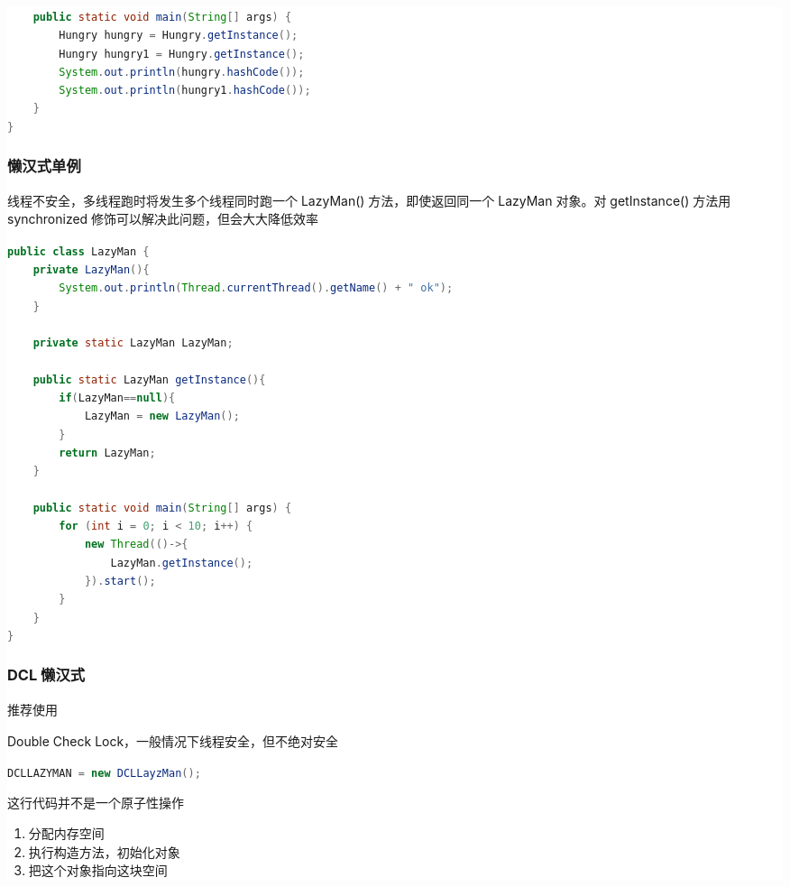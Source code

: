 ~~~java
    public static void main(String[] args) {
        Hungry hungry = Hungry.getInstance();
        Hungry hungry1 = Hungry.getInstance();
        System.out.println(hungry.hashCode());
        System.out.println(hungry1.hashCode());
    }
}
~~~

### 懒汉式单例

线程不安全，多线程跑时将发生多个线程同时跑一个 LazyMan() 方法，即使返回同一个 LazyMan 对象。对 getInstance() 方法用 synchronized 修饰可以解决此问题，但会大大降低效率

~~~java
public class LazyMan {
    private LazyMan(){
        System.out.println(Thread.currentThread().getName() + " ok");
    }

    private static LazyMan LazyMan;

    public static LazyMan getInstance(){
        if(LazyMan==null){
            LazyMan = new LazyMan();
        }
        return LazyMan;
    }

    public static void main(String[] args) {
        for (int i = 0; i < 10; i++) {
            new Thread(()->{
                LazyMan.getInstance();
            }).start();
        }
    }
}
~~~

### DCL 懒汉式

推荐使用

Double Check Lock，一般情况下线程安全，但不绝对安全

~~~java
DCLLAZYMAN = new DCLLayzMan();
~~~

这行代码并不是一个原子性操作

1. 分配内存空间
2. 执行构造方法，初始化对象
3. 把这个对象指向这块空间
